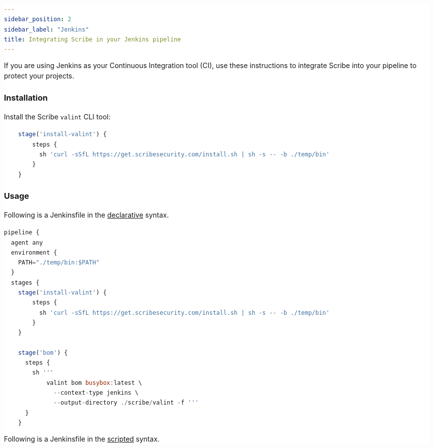 ```yaml
---
sidebar_position: 2
sidebar_label: "Jenkins"
title: Integrating Scribe in your Jenkins pipeline
---
```


If you are using Jenkins as your Continuous Integration tool (CI), use these instructions to integrate Scribe into your pipeline to protect your projects.

### Installation
Install the Scribe `valint` CLI tool:
```javascript
    stage('install-valint') {
        steps {
          sh 'curl -sSfL https://get.scribesecurity.com/install.sh | sh -s -- -b ./temp/bin'
        }
    }
```

### Usage



Following is a Jenkinsfile in the [declarative](https://www.jenkins.io/doc/book/pipeline/syntax/#declarative-pipeline) syntax.
```javascript
pipeline {
  agent any
  environment {
    PATH="./temp/bin:$PATH"
  }
  stages {
    stage('install-valint') {
        steps {
          sh 'curl -sSfL https://get.scribesecurity.com/install.sh | sh -s -- -b ./temp/bin'
        }
    }
    
    stage('bom') {
      steps {        
        sh '''
            valint bom busybox:latest \
              --context-type jenkins \
              --output-directory ./scribe/valint -f '''
      }
    }

```

Following is a Jenkinsfile in the [scripted](https://www.jenkins.io/doc/book/pipeline/syntax/#scripted-pipeline) syntax.

